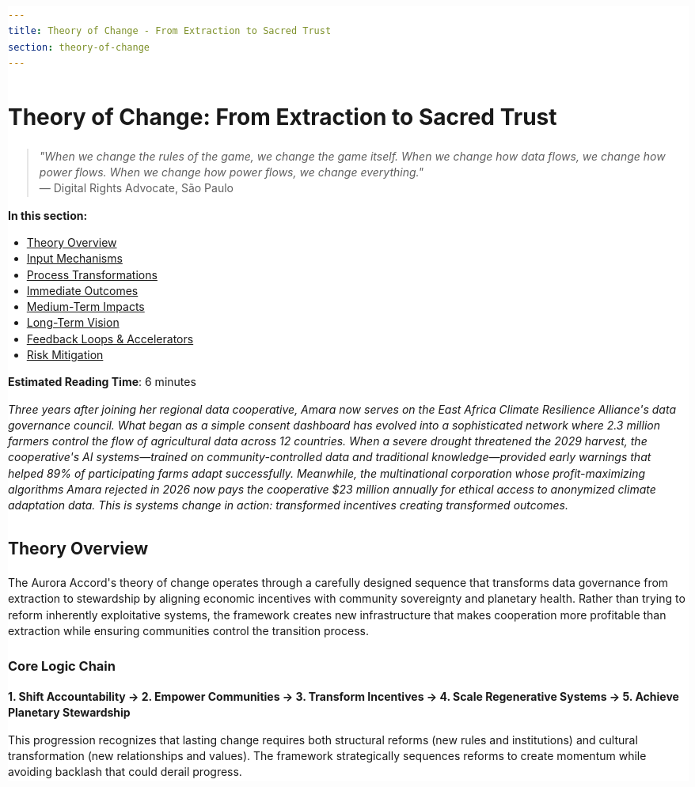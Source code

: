 ```yaml
---
title: Theory of Change - From Extraction to Sacred Trust
section: theory-of-change
---
```


# Theory of Change: From Extraction to Sacred Trust

> *"When we change the rules of the game, we change the game itself. When we change how data flows, we change how power flows. When we change how power flows, we change everything."*  
> — Digital Rights Advocate, São Paulo

**In this section:**
- [Theory Overview](#theory-overview)
- [Input Mechanisms](#input-mechanisms)
- [Process Transformations](#process-transformations)
- [Immediate Outcomes](#immediate-outcomes)
- [Medium-Term Impacts](#medium-term-impacts)
- [Long-Term Vision](#long-term-vision)
- [Feedback Loops & Accelerators](#feedback-loops)
- [Risk Mitigation](#risk-mitigation)

**Estimated Reading Time**: 6 minutes

*Three years after joining her regional data cooperative, Amara now serves on the East Africa Climate Resilience Alliance's data governance council. What began as a simple consent dashboard has evolved into a sophisticated network where 2.3 million farmers control the flow of agricultural data across 12 countries. When a severe drought threatened the 2029 harvest, the cooperative's AI systems—trained on community-controlled data and traditional knowledge—provided early warnings that helped 89% of participating farms adapt successfully. Meanwhile, the multinational corporation whose profit-maximizing algorithms Amara rejected in 2026 now pays the cooperative $23 million annually for ethical access to anonymized climate adaptation data. This is systems change in action: transformed incentives creating transformed outcomes.*

## <a id="theory-overview"></a>Theory Overview

The Aurora Accord's theory of change operates through a carefully designed sequence that transforms data governance from extraction to stewardship by aligning economic incentives with community sovereignty and planetary health. Rather than trying to reform inherently exploitative systems, the framework creates new infrastructure that makes cooperation more profitable than extraction while ensuring communities control the transition process.

### Core Logic Chain

**1. Shift Accountability → 2. Empower Communities → 3. Transform Incentives → 4. Scale Regenerative Systems → 5. Achieve Planetary Stewardship**

This progression recognizes that lasting change requires both structural reforms (new rules and institutions) and cultural transformation (new relationships and values). The framework strategically sequences reforms to create momentum while avoiding backlash that could derail progress.

